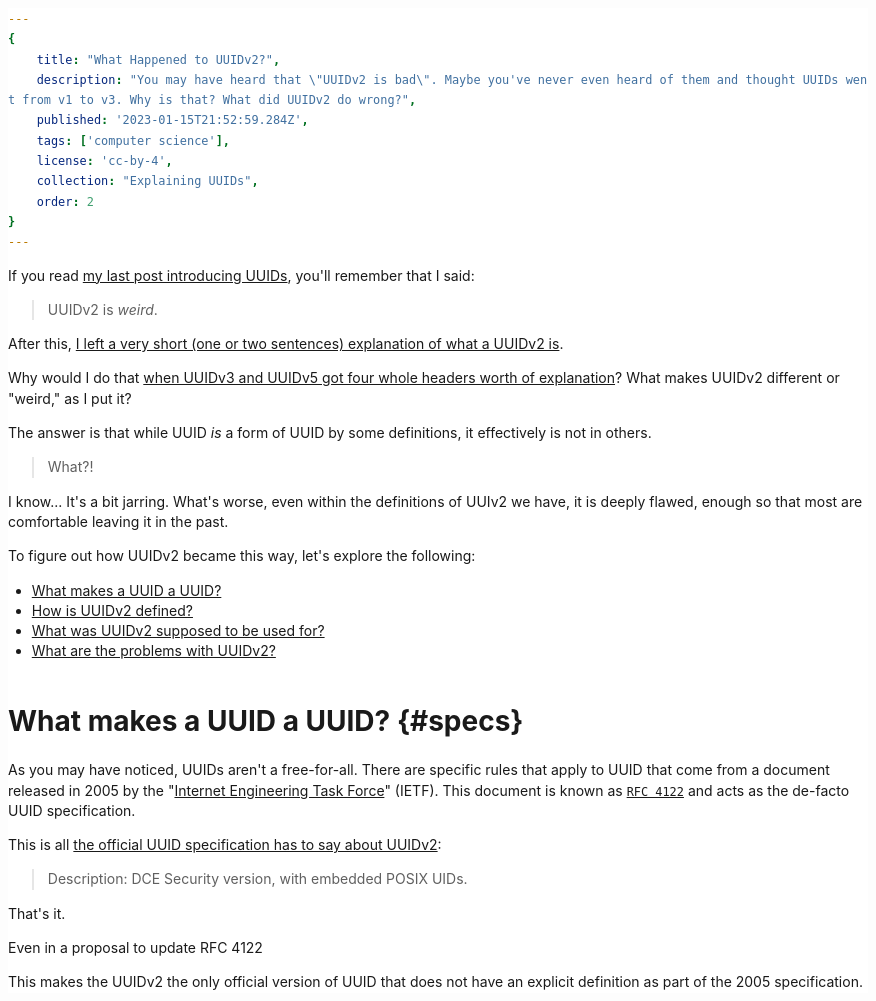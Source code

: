 ```yaml
---
{
    title: "What Happened to UUIDv2?",
    description: "You may have heard that \"UUIDv2 is bad\". Maybe you've never even heard of them and thought UUIDs went from v1 to v3. Why is that? What did UUIDv2 do wrong?",
    published: '2023-01-15T21:52:59.284Z',
    tags: ['computer science'],
    license: 'cc-by-4',
    collection: "Explaining UUIDs",
    order: 2
}
---
```


If you read [my last post introducing UUIDs](/posts/what-are-uuids), you'll remember that I said:

> UUIDv2 is _weird_.

After this, [I left a very short (one or two sentences) explanation of what a UUIDv2 is](/posts/what-are-uuids#UUIDv2).

Why would I do that [when UUIDv3 and UUIDv5 got four whole headers worth of explanation](/posts/what-are-uuids#UUIDv3and5)? What makes UUIDv2 different or "weird," as I put it?

The answer is that while UUID _is_ a form of UUID by some definitions, it effectively is not in others.

> What?!

I know... It's a bit jarring. What's worse, even within the definitions of UUIv2 we have, it is deeply flawed, enough so that most are comfortable leaving it in the past.

To figure out how UUIDv2 became this way, let's explore the following:

- [What makes a UUID a UUID?](#specs)
- [How is UUIDv2 defined?](#uuidv2-definition)
- [What was UUIDv2 supposed to be used for?](#posix-data)
- [What are the problems with UUIDv2?](#problems-with-uuidv2)

# What makes a UUID a UUID? {#specs}

As you may have noticed, UUIDs aren't a free-for-all. There are specific rules that apply to UUID that come from a document released in 2005 by the "[Internet Engineering Task Force](https://www.ietf.org/)" (IETF). This document is known as [`RFC 4122`](https://datatracker.ietf.org/doc/html/rfc4122) and acts as the de-facto UUID specification.

This is all [the official UUID specification has to say about UUIDv2](https://datatracker.ietf.org/doc/html/rfc4122#section-4.1.3): 

> Description: DCE Security version, with embedded POSIX UIDs.

That's it.

Even in a proposal to update RFC 4122	

This makes the UUIDv2 the only official version of UUID that does not have an explicit definition as part of the 2005 specification.
